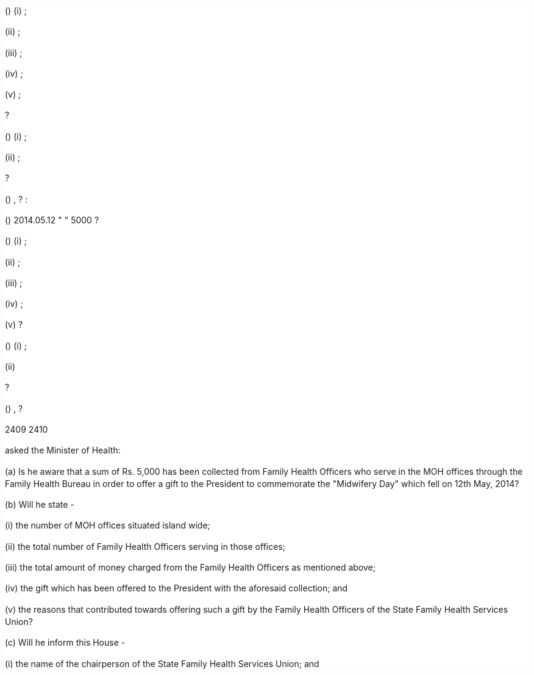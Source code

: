 () (i) ;

(ii) ;

(iii) ;

(iv) ;

(v) ;

?

() (i) ;

(ii) ;

?

() , ? :

() 2014.05.12 " " 5000 ?

() (i) ;

(ii) ;

(iii) ;

(iv) ;

(v) ?

() (i) ;

(ii)

?

() , ?

2409 2410

asked the Minister of Health:

(a) Is he aware that a sum of Rs. 5,000 has been collected from Family Health Officers who serve in the MOH offices through the Family Health Bureau in order to offer a gift to the President to commemorate the "Midwifery Day" which fell on 12th May, 2014?

(b) Will he state -

(i) the number of MOH offices situated island wide;

(ii) the total number of Family Health Officers serving in those offices;

(iii) the total amount of money charged from the Family Health Officers as mentioned above;

(iv) the gift which has been offered to the President with the aforesaid collection; and

(v) the reasons that contributed towards offering such a gift by the Family Health Officers of the State Family Health Services Union?

(c) Will he inform this House -

(i) the name of the chairperson of the State Family Health Services Union; and
